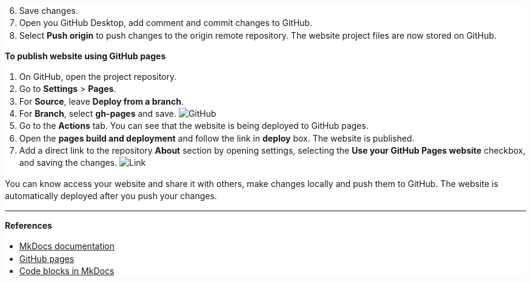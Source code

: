 6. Save changes.
7. Open you GitHub Desktop, add comment and commit changes to GitHub.
8. Select **Push origin** to push changes to the origin remote repository.
The website project files are now stored on GitHub.

**To publish website using GitHub pages**

1. On GitHub, open the project repository.
2. Go to **Settings** > **Pages**.
3. For **Source**, leave **Deploy from a branch**.
4. For **Branch**, select **gh-pages** and save.
![GitHub](https://raw.githubusercontent.com/tannisanta/tt-techcomm-project/main/img/mkdocs_github.jpg)
5. Go to the **Actions** tab.
You can see that the website is being deployed to GitHub pages.
6. Open the **pages build and deployment** and follow the link in **deploy** box.
The website is published.
7. Add a direct link to the repository **About** section by opening settings, selecting the **Use your GitHub Pages website** checkbox, and saving the changes.
![Link](https://raw.githubusercontent.com/tannisanta/tt-techcomm-project/main/img/mkdocs_link.jpg)

You can know access your website and share it with others, make changes locally and push them to GitHub. The website is automatically deployed after you push your changes.

---

**References**

- [MkDocs documentation](https://squidfunk.github.io/mkdocs-material/)
- [GitHub pages](https://pages.github.com/)
- [Code blocks in MkDocs](https://squidfunk.github.io/mkdocs-material/reference/code-blocks/)

